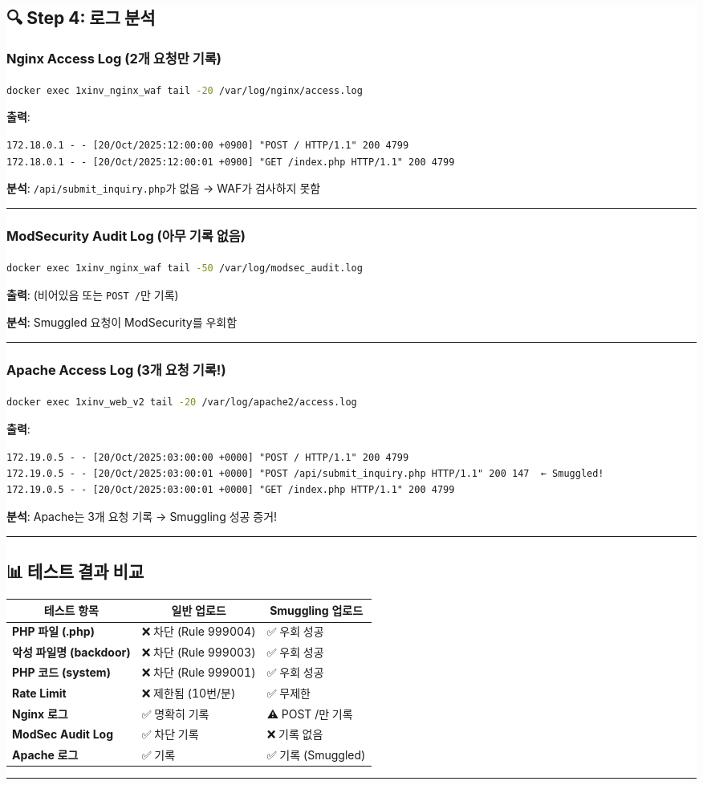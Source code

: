 ## 🔍 Step 4: 로그 분석

### Nginx Access Log (2개 요청만 기록)

```bash
docker exec 1xinv_nginx_waf tail -20 /var/log/nginx/access.log
```

**출력**:
```
172.18.0.1 - - [20/Oct/2025:12:00:00 +0900] "POST / HTTP/1.1" 200 4799
172.18.0.1 - - [20/Oct/2025:12:00:01 +0900] "GET /index.php HTTP/1.1" 200 4799
```

**분석**: `/api/submit_inquiry.php`가 없음 → WAF가 검사하지 못함

---

### ModSecurity Audit Log (아무 기록 없음)

```bash
docker exec 1xinv_nginx_waf tail -50 /var/log/modsec_audit.log
```

**출력**: (비어있음 또는 `POST /`만 기록)

**분석**: Smuggled 요청이 ModSecurity를 우회함

---

### Apache Access Log (3개 요청 기록!)

```bash
docker exec 1xinv_web_v2 tail -20 /var/log/apache2/access.log
```

**출력**:
```
172.19.0.5 - - [20/Oct/2025:03:00:00 +0000] "POST / HTTP/1.1" 200 4799
172.19.0.5 - - [20/Oct/2025:03:00:01 +0000] "POST /api/submit_inquiry.php HTTP/1.1" 200 147  ← Smuggled!
172.19.0.5 - - [20/Oct/2025:03:00:01 +0000] "GET /index.php HTTP/1.1" 200 4799
```

**분석**: Apache는 3개 요청 기록 → Smuggling 성공 증거!

---

## 📊 테스트 결과 비교

| 테스트 항목 | 일반 업로드 | Smuggling 업로드 |
|-----------|-----------|----------------|
| **PHP 파일 (.php)** | ❌ 차단 (Rule 999004) | ✅ 우회 성공 |
| **악성 파일명 (backdoor)** | ❌ 차단 (Rule 999003) | ✅ 우회 성공 |
| **PHP 코드 (system)** | ❌ 차단 (Rule 999001) | ✅ 우회 성공 |
| **Rate Limit** | ❌ 제한됨 (10번/분) | ✅ 무제한 |
| **Nginx 로그** | ✅ 명확히 기록 | ⚠️ POST /만 기록 |
| **ModSec Audit Log** | ✅ 차단 기록 | ❌ 기록 없음 |
| **Apache 로그** | ✅ 기록 | ✅ 기록 (Smuggled) |

---